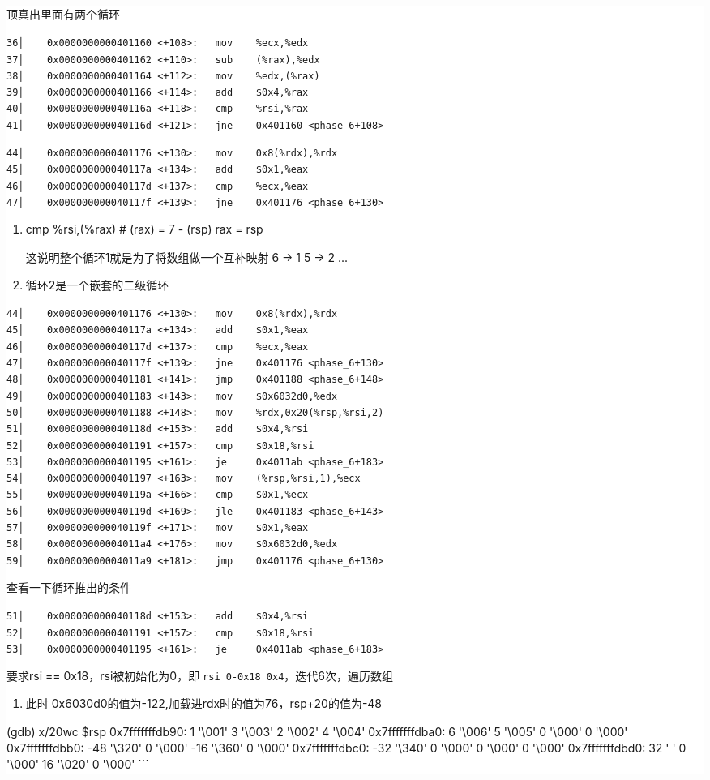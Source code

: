 顶真出里面有两个循环
```shell
36│    0x0000000000401160 <+108>:   mov    %ecx,%edx
37│    0x0000000000401162 <+110>:   sub    (%rax),%edx
38│    0x0000000000401164 <+112>:   mov    %edx,(%rax)
39│    0x0000000000401166 <+114>:   add    $0x4,%rax
40│    0x000000000040116a <+118>:   cmp    %rsi,%rax
41│    0x000000000040116d <+121>:   jne    0x401160 <phase_6+108>
```

```shell
44│    0x0000000000401176 <+130>:   mov    0x8(%rdx),%rdx
45│    0x000000000040117a <+134>:   add    $0x1,%eax
46│    0x000000000040117d <+137>:   cmp    %ecx,%eax
47│    0x000000000040117f <+139>:   jne    0x401176 <phase_6+130>
```

1. cmp %rsi,(%rax) # (rax) = 7 - (rsp) rax = rsp
	
	这说明整个循环1就是为了将数组做一个互补映射 6 -> 1 5 -> 2 ...
2. 循环2是一个嵌套的二级循环

```shell
44│    0x0000000000401176 <+130>:   mov    0x8(%rdx),%rdx
45│    0x000000000040117a <+134>:   add    $0x1,%eax
46│    0x000000000040117d <+137>:   cmp    %ecx,%eax
47│    0x000000000040117f <+139>:   jne    0x401176 <phase_6+130>
48│    0x0000000000401181 <+141>:   jmp    0x401188 <phase_6+148>
49│    0x0000000000401183 <+143>:   mov    $0x6032d0,%edx
50│    0x0000000000401188 <+148>:   mov    %rdx,0x20(%rsp,%rsi,2)
51│    0x000000000040118d <+153>:   add    $0x4,%rsi
52│    0x0000000000401191 <+157>:   cmp    $0x18,%rsi
53│    0x0000000000401195 <+161>:   je     0x4011ab <phase_6+183>
54│    0x0000000000401197 <+163>:   mov    (%rsp,%rsi,1),%ecx
55│    0x000000000040119a <+166>:   cmp    $0x1,%ecx
56│    0x000000000040119d <+169>:   jle    0x401183 <phase_6+143>
57│    0x000000000040119f <+171>:   mov    $0x1,%eax
58│    0x00000000004011a4 <+176>:   mov    $0x6032d0,%edx
59│    0x00000000004011a9 <+181>:   jmp    0x401176 <phase_6+130>
```

查看一下循环推出的条件
```shell
51│    0x000000000040118d <+153>:   add    $0x4,%rsi
52│    0x0000000000401191 <+157>:   cmp    $0x18,%rsi
53│    0x0000000000401195 <+161>:   je     0x4011ab <phase_6+183>
```

要求rsi == 0x18，rsi被初始化为0，即 `rsi 0-0x18 0x4`，迭代6次，遍历数组

1. 此时 0x6030d0的值为-122,加载进rdx时的值为76，rsp+20的值为-48
	```shell
  (gdb) x/20wc $rsp
	0x7fffffffdb90: 1 '\001'        3 '\003'        2 '\002'        4 '\004'
	0x7fffffffdba0: 6 '\006'        5 '\005'        0 '\000'        0 '\000'
	0x7fffffffdbb0: -48 '\320'      0 '\000'        -16 '\360'      0 '\000'
	0x7fffffffdbc0: -32 '\340'      0 '\000'        0 '\000'        0 '\000'
	0x7fffffffdbd0: 32 ' '  0 '\000'        16 '\020'       0 '\000'
	```
	
